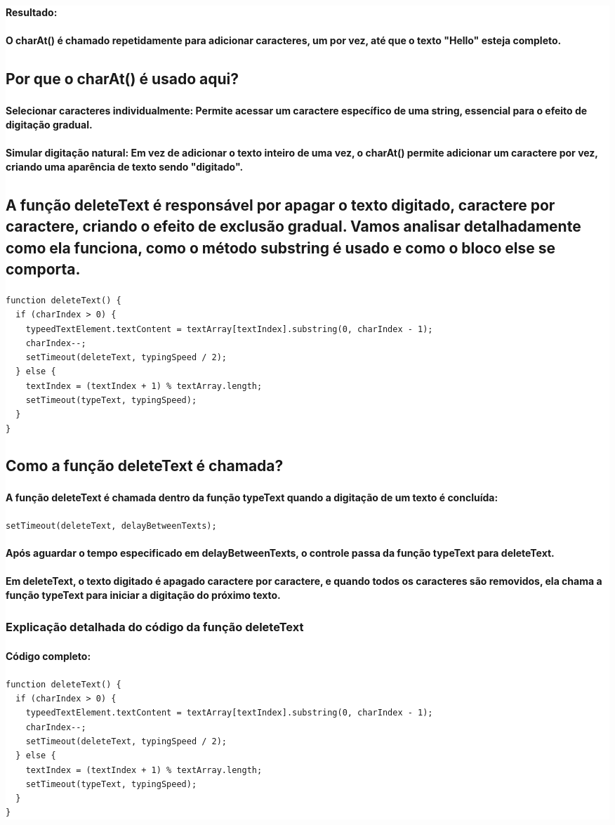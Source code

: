 #### Resultado:
#### O charAt() é chamado repetidamente para adicionar caracteres, um por vez, até que o texto "Hello" esteja completo.

## Por que o charAt() é usado aqui?
#### Selecionar caracteres individualmente: Permite acessar um caractere específico de uma string, essencial para o efeito de digitação gradual.
#### Simular digitação natural: Em vez de adicionar o texto inteiro de uma vez, o charAt() permite adicionar um caractere por vez, criando uma aparência de texto sendo "digitado".

## A função deleteText é responsável por apagar o texto digitado, caractere por caractere, criando o efeito de exclusão gradual. Vamos analisar detalhadamente como ela funciona, como o método substring é usado e como o bloco else se comporta.
```
function deleteText() {
  if (charIndex > 0) {
    typeedTextElement.textContent = textArray[textIndex].substring(0, charIndex - 1);
    charIndex--;
    setTimeout(deleteText, typingSpeed / 2);
  } else {
    textIndex = (textIndex + 1) % textArray.length;
    setTimeout(typeText, typingSpeed);
  }
}
```
## Como a função deleteText é chamada?
#### A função deleteText é chamada dentro da função typeText quando a digitação de um texto é concluída:
```
setTimeout(deleteText, delayBetweenTexts);

```
#### Após aguardar o tempo especificado em delayBetweenTexts, o controle passa da função typeText para deleteText.
#### Em deleteText, o texto digitado é apagado caractere por caractere, e quando todos os caracteres são removidos, ela chama a função typeText para iniciar a digitação do próximo texto.

### Explicação detalhada do código da função deleteText
#### Código completo:
```
function deleteText() {
  if (charIndex > 0) {
    typeedTextElement.textContent = textArray[textIndex].substring(0, charIndex - 1);
    charIndex--;
    setTimeout(deleteText, typingSpeed / 2);
  } else {
    textIndex = (textIndex + 1) % textArray.length;
    setTimeout(typeText, typingSpeed);
  }
}

```
